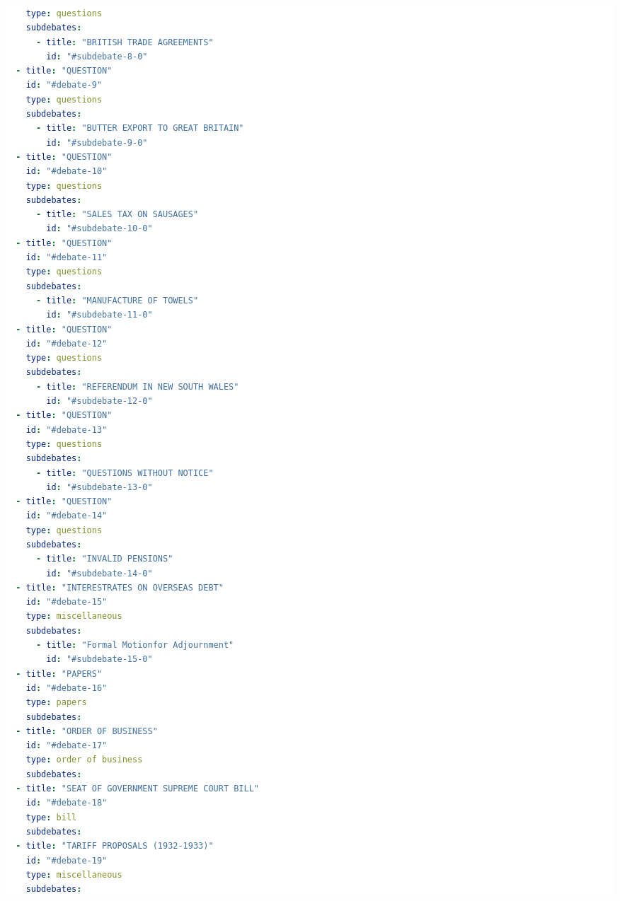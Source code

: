 ```yaml
    type: questions
    subdebates:
      - title: "BRITISH TRADE AGREEMENTS"
        id: "#subdebate-8-0"
  - title: "QUESTION"
    id: "#debate-9"
    type: questions
    subdebates:
      - title: "BUTTER EXPORT TO GREAT BRITAIN"
        id: "#subdebate-9-0"
  - title: "QUESTION"
    id: "#debate-10"
    type: questions
    subdebates:
      - title: "SALES TAX ON SAUSAGES"
        id: "#subdebate-10-0"
  - title: "QUESTION"
    id: "#debate-11"
    type: questions
    subdebates:
      - title: "MANUFACTURE OF TOWELS"
        id: "#subdebate-11-0"
  - title: "QUESTION"
    id: "#debate-12"
    type: questions
    subdebates:
      - title: "REFERENDUM IN NEW SOUTH WALES"
        id: "#subdebate-12-0"
  - title: "QUESTION"
    id: "#debate-13"
    type: questions
    subdebates:
      - title: "QUESTIONS WITHOUT NOTICE"
        id: "#subdebate-13-0"
  - title: "QUESTION"
    id: "#debate-14"
    type: questions
    subdebates:
      - title: "INVALID PENSIONS"
        id: "#subdebate-14-0"
  - title: "INTERESTRATES ON OVERSEAS DEBT"
    id: "#debate-15"
    type: miscellaneous
    subdebates:
      - title: "Formal Motionfor Adjournment"
        id: "#subdebate-15-0"
  - title: "PAPERS"
    id: "#debate-16"
    type: papers
    subdebates:
  - title: "ORDER OF BUSINESS"
    id: "#debate-17"
    type: order of business
    subdebates:
  - title: "SEAT OF GOVERNMENT SUPREME COURT BILL"
    id: "#debate-18"
    type: bill
    subdebates:
  - title: "TARIFF PROPOSALS (1932-1933)"
    id: "#debate-19"
    type: miscellaneous
    subdebates:
```